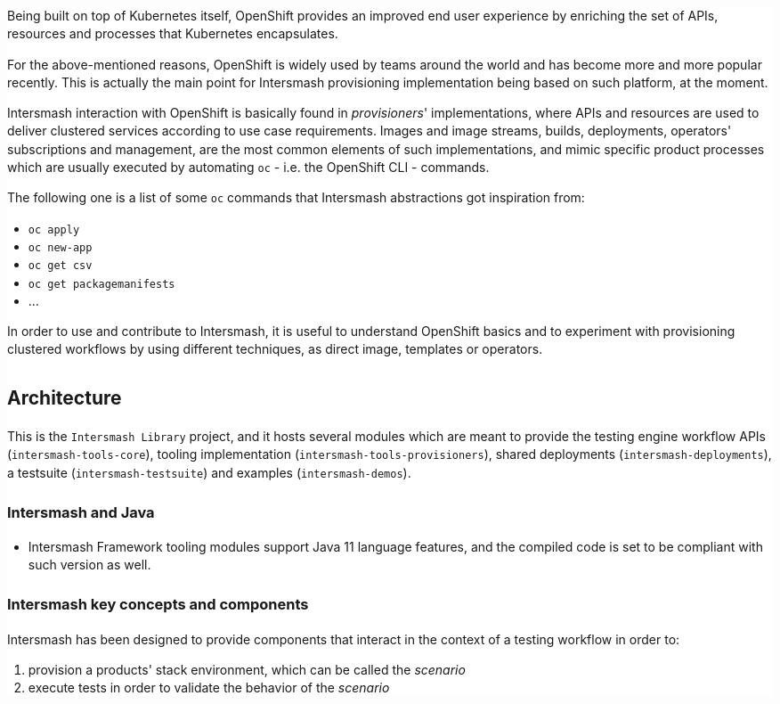 Being built on top of Kubernetes itself, OpenShift provides an improved end user experience by enriching the set of
APIs, resources and processes that Kubernetes encapsulates.

For the above-mentioned reasons, OpenShift is widely used by teams around the world and has become more and more popular
recently.
This is actually the main point for Intersmash provisioning implementation being based on such platform, at the moment.

Intersmash interaction with OpenShift is basically found in _provisioners_' implementations, where APIs and resources
are used to deliver clustered services according to use case requirements.
Images and image streams, builds, deployments, operators' subscriptions and management, are the most common elements of
such implementations, and mimic specific product processes which are usually executed by automating `oc`  - i.e. the
OpenShift CLI - commands.

The following one is a list of some `oc` commands that Intersmash abstractions got inspiration from:
* `oc apply`
* `oc new-app`
* `oc get csv`
* `oc get packagemanifests`
* ...

In order to use and contribute to Intersmash, it is useful to understand OpenShift basics and to experiment with
provisioning clustered workflows by using different techniques, as direct image, templates or operators.

## Architecture

This is the `Intersmash Library` project, and it hosts several modules which are meant to provide the testing engine
workflow APIs (`intersmash-tools-core`), tooling implementation (`intersmash-tools-provisioners`), shared deployments
(`intersmash-deployments`), a testsuite (`intersmash-testsuite`) and examples (`intersmash-demos`).

### Intersmash and Java

* Intersmash Framework tooling modules support Java 11 language features, and the compiled code is set to be compliant with 
such version as well.

### Intersmash key concepts and components

Intersmash has been designed to provide components that interact in the context of a testing workflow in order to:

1. provision a products' stack environment, which can be called the _scenario_
2. execute tests in order to validate the behavior of the _scenario_
